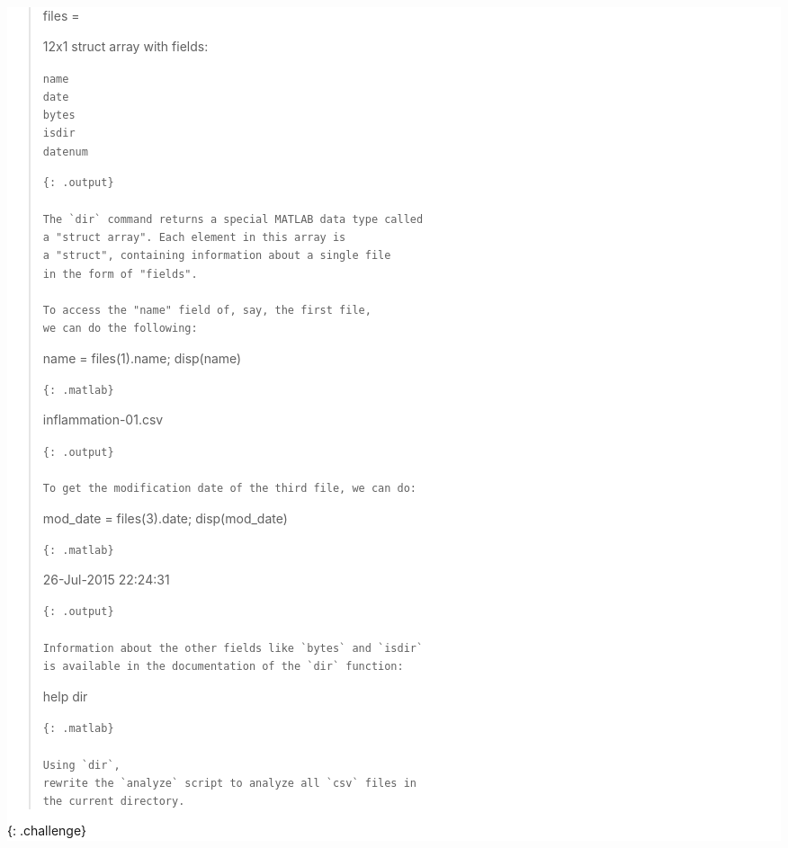 >
> files =
>
> 12x1 struct array with fields:
>
>     name
>     date
>     bytes
>     isdir
>     datenum
> ~~~
> {: .output}
>
> The `dir` command returns a special MATLAB data type called
> a "struct array". Each element in this array is
> a "struct", containing information about a single file
> in the form of "fields".
>
> To access the "name" field of, say, the first file,
> we can do the following:
>
> ~~~
> name = files(1).name;
> disp(name)
> ~~~
> {: .matlab}
>
> ~~~
> inflammation-01.csv
> ~~~
> {: .output}
>
> To get the modification date of the third file, we can do:
>
> ~~~
> mod_date = files(3).date;
> disp(mod_date)
> ~~~
> {: .matlab}
>
> ~~~
> 26-Jul-2015 22:24:31
> ~~~
> {: .output}
>
> Information about the other fields like `bytes` and `isdir`
> is available in the documentation of the `dir` function:
>
> ~~~
> help dir
> ~~~
> {: .matlab}
>
> Using `dir`,
> rewrite the `analyze` script to analyze all `csv` files in
> the current directory.
{: .challenge}
